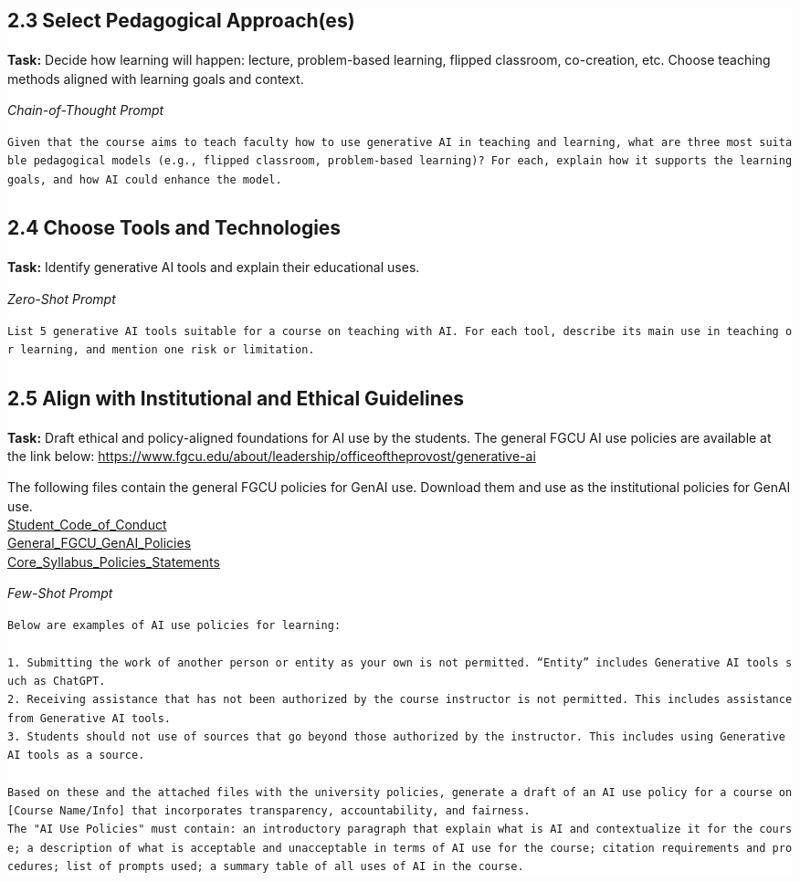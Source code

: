 ## 2.3 Select Pedagogical Approach(es)
**Task:**
Decide how learning will happen: lecture, problem-based learning, flipped classroom, co-creation, etc. Choose teaching methods aligned with learning goals and context.

*Chain-of-Thought Prompt*
```
Given that the course aims to teach faculty how to use generative AI in teaching and learning, what are three most suitable pedagogical models (e.g., flipped classroom, problem-based learning)? For each, explain how it supports the learning goals, and how AI could enhance the model.
```

## 2.4 Choose Tools and Technologies
**Task:**
Identify generative AI tools and explain their educational uses.

*Zero-Shot Prompt*
```
List 5 generative AI tools suitable for a course on teaching with AI. For each tool, describe its main use in teaching or learning, and mention one risk or limitation.
```

## 2.5 Align with Institutional and Ethical Guidelines
**Task:**
Draft ethical and policy-aligned foundations for AI use by the students. The general FGCU AI use policies are available at the link below: 
https://www.fgcu.edu/about/leadership/officeoftheprovost/generative-ai

The following files contain the general FGCU policies for GenAI use. Download them and use as the institutional policies for GenAI use. <br>
[Student_Code_of_Conduct](./Data/Regulation4002_Student_Code_of_Conduct.pdf) <br>
[General_FGCU_GenAI_Policies](./Data/GenerativeAIandFGCUTeachingandLearning.pdf) <br>
[Core_Syllabus_Policies_Statements](./Data/CoreSyllabusPolicyStatements.pdf) <br>

*Few-Shot Prompt*
```
Below are examples of AI use policies for learning:

1. Submitting the work of another person or entity as your own is not permitted. “Entity” includes Generative AI tools such as ChatGPT.
2. Receiving assistance that has not been authorized by the course instructor is not permitted. This includes assistance from Generative AI tools.
3. Students should not use of sources that go beyond those authorized by the instructor. This includes using Generative AI tools as a source.

Based on these and the attached files with the university policies, generate a draft of an AI use policy for a course on [Course Name/Info] that incorporates transparency, accountability, and fairness.
The "AI Use Policies" must contain: an introductory paragraph that explain what is AI and contextualize it for the course; a description of what is acceptable and unacceptable in terms of AI use for the course; citation requirements and procedures; list of prompts used; a summary table of all uses of AI in the course.
```
